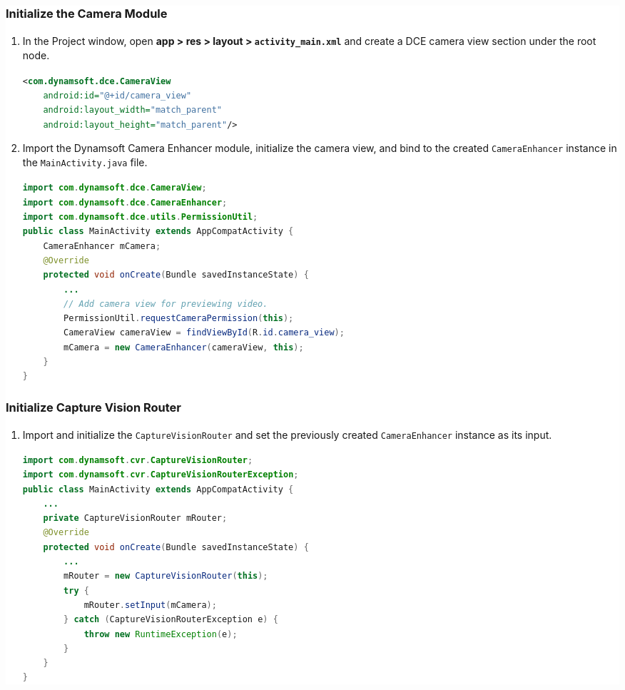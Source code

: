 ### Initialize the Camera Module

1. In the Project window, open **app > res > layout > `activity_main.xml`** and create a DCE camera view section under the root node.

    ```xml
    <com.dynamsoft.dce.CameraView
        android:id="@+id/camera_view"
        android:layout_width="match_parent"
        android:layout_height="match_parent"/>
    ```

2. Import the Dynamsoft Camera Enhancer module, initialize the camera view, and bind to the created `CameraEnhancer` instance in the  `MainActivity.java` file.

    ```java
    import com.dynamsoft.dce.CameraView;
    import com.dynamsoft.dce.CameraEnhancer;
    import com.dynamsoft.dce.utils.PermissionUtil;
    public class MainActivity extends AppCompatActivity {
        CameraEnhancer mCamera;
        @Override
        protected void onCreate(Bundle savedInstanceState) {
            ...
            // Add camera view for previewing video.
            PermissionUtil.requestCameraPermission(this);
            CameraView cameraView = findViewById(R.id.camera_view);
            mCamera = new CameraEnhancer(cameraView, this);
        }
    }
    ```

### Initialize Capture Vision Router

1. Import and initialize the `CaptureVisionRouter` and set the previously created `CameraEnhancer` instance as its input.

    ```java
    import com.dynamsoft.cvr.CaptureVisionRouter;
    import com.dynamsoft.cvr.CaptureVisionRouterException;
    public class MainActivity extends AppCompatActivity {
        ...
        private CaptureVisionRouter mRouter;
        @Override
        protected void onCreate(Bundle savedInstanceState) {
            ...
            mRouter = new CaptureVisionRouter(this);
            try {
                mRouter.setInput(mCamera);
            } catch (CaptureVisionRouterException e) {
                throw new RuntimeException(e);
            }
        }
    }
    ```
